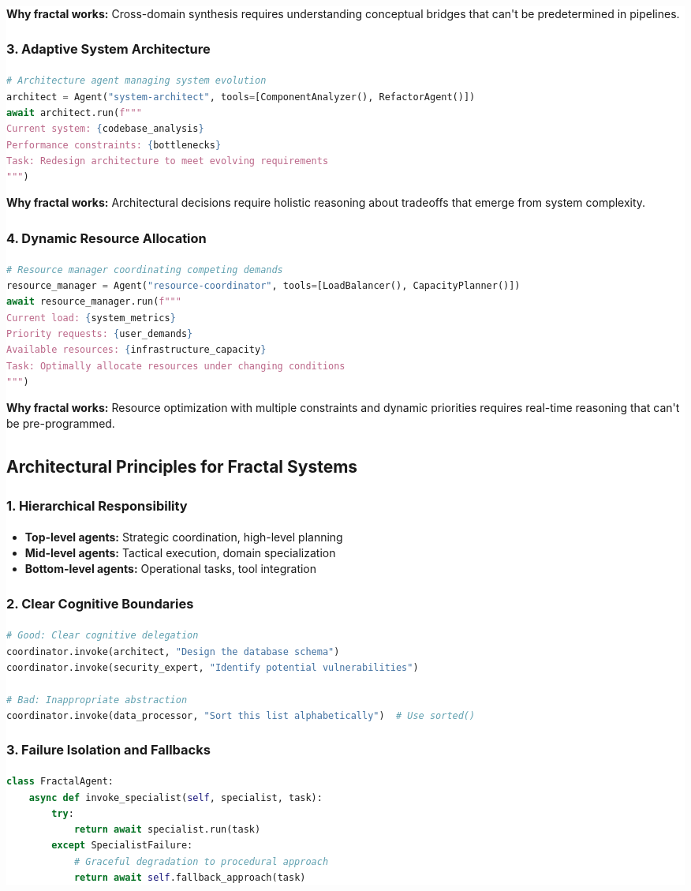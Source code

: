 **Why fractal works:** Cross-domain synthesis requires understanding conceptual bridges that can't be predetermined in pipelines.

### 3. Adaptive System Architecture
```python
# Architecture agent managing system evolution
architect = Agent("system-architect", tools=[ComponentAnalyzer(), RefactorAgent()])
await architect.run(f"""
Current system: {codebase_analysis}
Performance constraints: {bottlenecks}
Task: Redesign architecture to meet evolving requirements
""")
```

**Why fractal works:** Architectural decisions require holistic reasoning about tradeoffs that emerge from system complexity.

### 4. Dynamic Resource Allocation
```python
# Resource manager coordinating competing demands
resource_manager = Agent("resource-coordinator", tools=[LoadBalancer(), CapacityPlanner()])
await resource_manager.run(f"""
Current load: {system_metrics}
Priority requests: {user_demands}
Available resources: {infrastructure_capacity}
Task: Optimally allocate resources under changing conditions
""")
```

**Why fractal works:** Resource optimization with multiple constraints and dynamic priorities requires real-time reasoning that can't be pre-programmed.

## Architectural Principles for Fractal Systems

### 1. Hierarchical Responsibility
- **Top-level agents:** Strategic coordination, high-level planning
- **Mid-level agents:** Tactical execution, domain specialization  
- **Bottom-level agents:** Operational tasks, tool integration

### 2. Clear Cognitive Boundaries
```python
# Good: Clear cognitive delegation
coordinator.invoke(architect, "Design the database schema")
coordinator.invoke(security_expert, "Identify potential vulnerabilities")

# Bad: Inappropriate abstraction
coordinator.invoke(data_processor, "Sort this list alphabetically")  # Use sorted()
```

### 3. Failure Isolation and Fallbacks
```python
class FractalAgent:
    async def invoke_specialist(self, specialist, task):
        try:
            return await specialist.run(task)
        except SpecialistFailure:
            # Graceful degradation to procedural approach
            return await self.fallback_approach(task)
```
